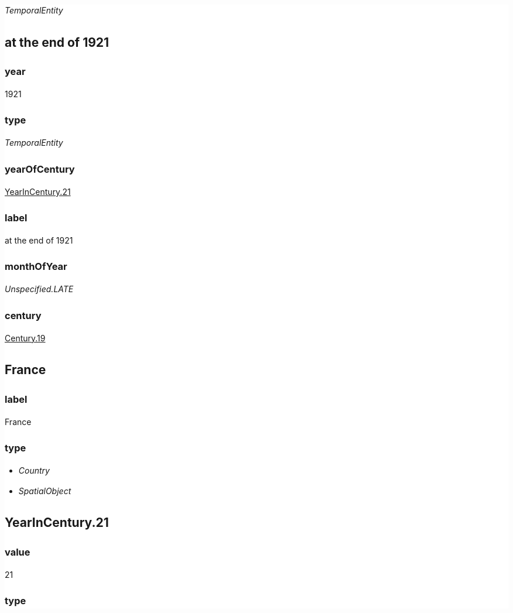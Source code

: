 *TemporalEntity*

## at the end of 1921

### year


1921

### type


*TemporalEntity*

### yearOfCentury


[YearInCentury.21](#YearInCentury.21)

### label


at the end of 1921

### monthOfYear


*Unspecified.LATE*

### century


[Century.19](#Century.19)

## France

### label


France

### type

 - *Country*

 - *SpatialObject*

## YearInCentury.21

### value


21

### type
